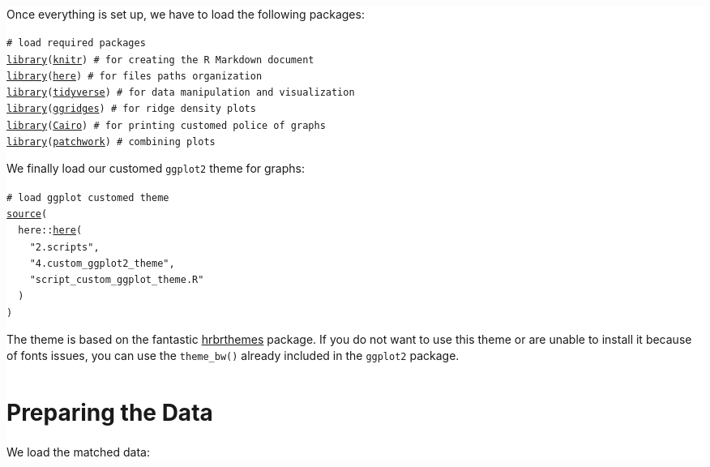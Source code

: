 Once everything is set up, we have to load the following packages:

<div class="layout-chunk" data-layout="l-body">
<div class="sourceCode"><pre class="sourceCode r"><code class="sourceCode r"><span class='co'># load required packages</span>
<span class='kw'><a href='https://rdrr.io/r/base/library.html'>library</a></span><span class='op'>(</span><span class='va'><a href='https://yihui.org/knitr/'>knitr</a></span><span class='op'>)</span> <span class='co'># for creating the R Markdown document</span>
<span class='kw'><a href='https://rdrr.io/r/base/library.html'>library</a></span><span class='op'>(</span><span class='va'><a href='https://here.r-lib.org/'>here</a></span><span class='op'>)</span> <span class='co'># for files paths organization</span>
<span class='kw'><a href='https://rdrr.io/r/base/library.html'>library</a></span><span class='op'>(</span><span class='va'><a href='https://tidyverse.tidyverse.org'>tidyverse</a></span><span class='op'>)</span> <span class='co'># for data manipulation and visualization</span>
<span class='kw'><a href='https://rdrr.io/r/base/library.html'>library</a></span><span class='op'>(</span><span class='va'><a href='https://wilkelab.org/ggridges/'>ggridges</a></span><span class='op'>)</span> <span class='co'># for ridge density plots</span>
<span class='kw'><a href='https://rdrr.io/r/base/library.html'>library</a></span><span class='op'>(</span><span class='va'><a href='http://www.rforge.net/Cairo/'>Cairo</a></span><span class='op'>)</span> <span class='co'># for printing customed police of graphs</span>
<span class='kw'><a href='https://rdrr.io/r/base/library.html'>library</a></span><span class='op'>(</span><span class='va'><a href='https://patchwork.data-imaginist.com'>patchwork</a></span><span class='op'>)</span> <span class='co'># combining plots</span>
</code></pre></div>

</div>


We finally load our customed `ggplot2` theme for graphs:

<div class="layout-chunk" data-layout="l-body">
<div class="sourceCode"><pre class="sourceCode r"><code class="sourceCode r"><span class='co'># load ggplot customed theme</span>
<span class='kw'><a href='https://rdrr.io/r/base/source.html'>source</a></span><span class='op'>(</span>
  <span class='fu'>here</span><span class='fu'>::</span><span class='fu'><a href='https://here.r-lib.org//reference/here.html'>here</a></span><span class='op'>(</span>
    <span class='st'>"2.scripts"</span>,
    <span class='st'>"4.custom_ggplot2_theme"</span>,
    <span class='st'>"script_custom_ggplot_theme.R"</span>
  <span class='op'>)</span>
<span class='op'>)</span>
</code></pre></div>

</div>


The theme is based on the fantastic [hrbrthemes](https://hrbrmstr.github.io/hrbrthemes/index.html) package. If you do not want to use this theme or are unable to install it because of fonts issues, you can use the `theme_bw()` already included in the `ggplot2` package.

# Preparing the Data

We load the matched data:
